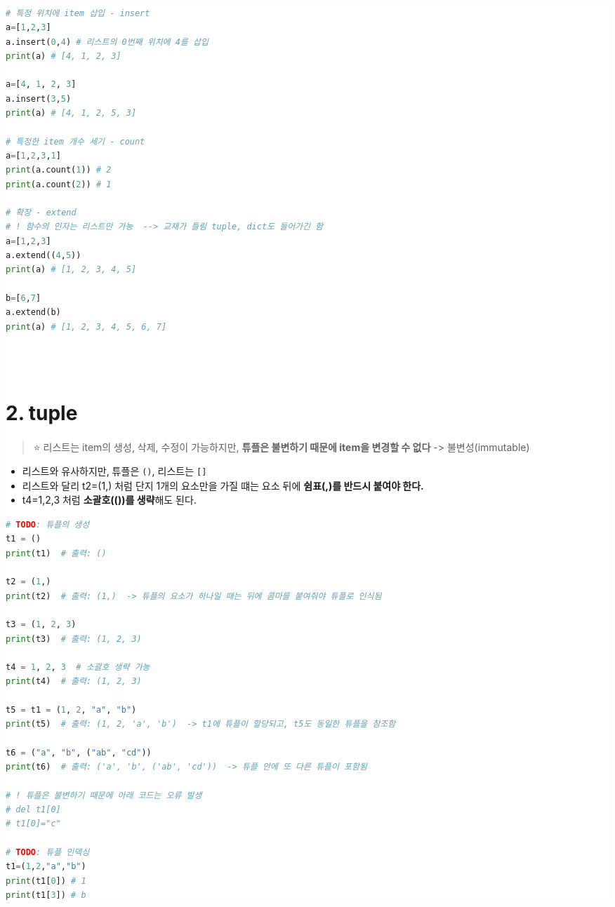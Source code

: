 ```python
# 특정 위치에 item 삽입 - insert
a=[1,2,3]
a.insert(0,4) # 리스트의 0번째 위치에 4를 삽입
print(a) # [4, 1, 2, 3]

a=[4, 1, 2, 3]
a.insert(3,5)
print(a) # [4, 1, 2, 5, 3]

# 특정한 item 개수 세기 - count
a=[1,2,3,1]
print(a.count(1)) # 2
print(a.count(2)) # 1

# 확장 - extend
# ! 함수의 인자는 리스트만 가능  --> 교재가 틀림 tuple, dict도 들어가긴 함
a=[1,2,3]
a.extend((4,5))
print(a) # [1, 2, 3, 4, 5]

b=[6,7]
a.extend(b)
print(a) # [1, 2, 3, 4, 5, 6, 7]
```

<br><br>

# 2. tuple

> ⭐ 리스트는 item의 생성, 삭제, 수정이 가능하지만, **튜플은 불변하기 때문에 item을 변경할 수 없다**
> -> 불변성(immutable)

- 리스트와 유사하지만, 튜플은 `()`, 리스트는 `[]`
- 리스트와 달리 t2=(1,) 처럼 단지 1개의 요소만을 가질 떄는 요소 뒤에 **쉼표(,)를 반드시 붙여야 한다.**
- t4=1,2,3 처럼 **소괄호(())를 생략**해도 된다.

```python
# TODO: 튜플의 생성
t1 = ()
print(t1)  # 출력: ()

t2 = (1,)
print(t2)  # 출력: (1,)  -> 튜플의 요소가 하나일 때는 뒤에 콤마를 붙여줘야 튜플로 인식됨

t3 = (1, 2, 3)
print(t3)  # 출력: (1, 2, 3)

t4 = 1, 2, 3  # 소괄호 생략 가능
print(t4)  # 출력: (1, 2, 3)

t5 = t1 = (1, 2, "a", "b")
print(t5)  # 출력: (1, 2, 'a', 'b')  -> t1에 튜플이 할당되고, t5도 동일한 튜플을 참조함

t6 = ("a", "b", ("ab", "cd"))
print(t6)  # 출력: ('a', 'b', ('ab', 'cd'))  -> 튜플 안에 또 다른 튜플이 포함됨

# ! 튜플은 불변하기 때문에 아래 코드는 오류 발생
# del t1[0]
# t1[0]="c"

# TODO: 튜플 인덱싱
t1=(1,2,"a","b")
print(t1[0]) # 1
print(t1[3]) # b
```